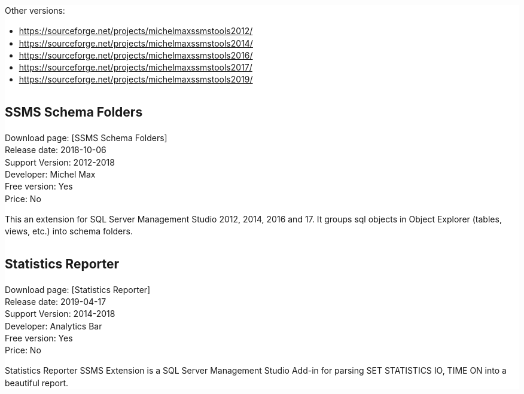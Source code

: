 Other versions:
 - https://sourceforge.net/projects/michelmaxssmstools2012/
 - https://sourceforge.net/projects/michelmaxssmstools2014/
 - https://sourceforge.net/projects/michelmaxssmstools2016/
 - https://sourceforge.net/projects/michelmaxssmstools2017/
 - https://sourceforge.net/projects/michelmaxssmstools2019/


<a id="#ssms-schema-folders"></a>
## SSMS Schema Folders
Download page: [SSMS Schema Folders]<br/>
Release date: 2018-10-06<br/>
Support Version: 2012-2018<br/>
Developer: Michel Max<br/>
Free version: Yes<br/>
Price: No

This an extension for SQL Server Management Studio 2012, 2014, 2016 and 17.
It groups sql objects in Object Explorer (tables, views, etc.) into schema folders.


<a id="statistics-reporter"></a>
## Statistics Reporter
Download page: [Statistics Reporter]<br/>
Release date: 2019-04-17<br/>
Support Version: 2014-2018<br/>
Developer: Analytics Bar<br/>
Free version: Yes<br/>
Price: No

Statistics Reporter SSMS Extension is a SQL Server Management Studio Add-in for parsing SET STATISTICS IO, TIME ON into a beautiful report. 


[SSMSBoost]:http://www.ssmsboost.com/
[SqlSmash]:http://www.sqlsmash.com/
[Red Gate SQL Code Guard]:https://www.red-gate.com/products/sql-development/sql-code-guard/
[SQL Search]:http://www.red-gate.com/products/sql-development/sql-search/
[Red Gate SQL Test]:http://www.red-gate.com/products/sql-development/sql-test/
[Red Gate SQL Source Control]:http://www.red-gate.com/products/sql-development/sql-source-control/
[Supratimas]:http://www.supratimas.com/Home/Downloads
[dbForge SQL Complete]:https://www.devart.com/dbforge/sql/sqlcomplete/ordering.html
[SSMS Tools Pack]:http://www.ssmstoolspack.com/Features
[SQL Pretty Printer]:http://www.excel-sql-server.com/excel-sql-server-import-export-using-excel-add-ins.htm
[SQL Sentry Plan Explorer]:https://www.sqlsentry.com/products/plan-explorer/sql-server-query-view
[TSQL Code Smells Finder]:https://tsqlsmells.codeplex.com/releases/view/101979
[SQLTreeo]:http://www.sqltreeo.com/
[ApexSQL Complete]:http://www.apexsql.com/sql_tools_complete.aspx
[ApexSQL Refactor]:https://www.apexsql.com/sql_tools_refactor.aspx
[ApexSQL Search]:https://www.apexsql.com/sql_tools_search.aspx
[ApexSQL Source Control]:https://www.apexsql.com/sql_tools_source_control.aspx
[ApexSQL Unit Test]:https://www.apexsql.com/sql_tools_unit_test.aspx
[Spotlight Developer]:https://www.spotlightessentials.com/spotlight-developer
[dbForge Source Control]:https://www.devart.com/dbforge/sql/source-control/
[dbForge Unit Test]:https://www.devart.com/dbforge/sql/unit-test/
[dbForge Data Pump]:https://www.devart.com/dbforge/sql/data-pump/
[dbForge Index Manager]:https://www.devart.com/dbforge/sql/index-manager/
[dbForge Search]:https://www.devart.com/dbforge/sql/search/
[dbForge Monitor]:https://www.devart.com/dbforge/sql/monitor/
[dbForge SQL Complete]:https://www.devart.com/dbforge/sql/sqlcomplete/
[SoftTree SQL Assistant]:http://www.softtreetech.com/isql.htm
[SQL Enlight for SSMS]:http://www.ubitsoft.com/products/sqlenlight-for-ssms/index.php
[SQL Hunting Dog]:http://www.sql-hunting-dog.com/
[Poor Mans T-SQL Formatter]:http://architectshack.com/PoorMansTSqlFormatter.ashx
